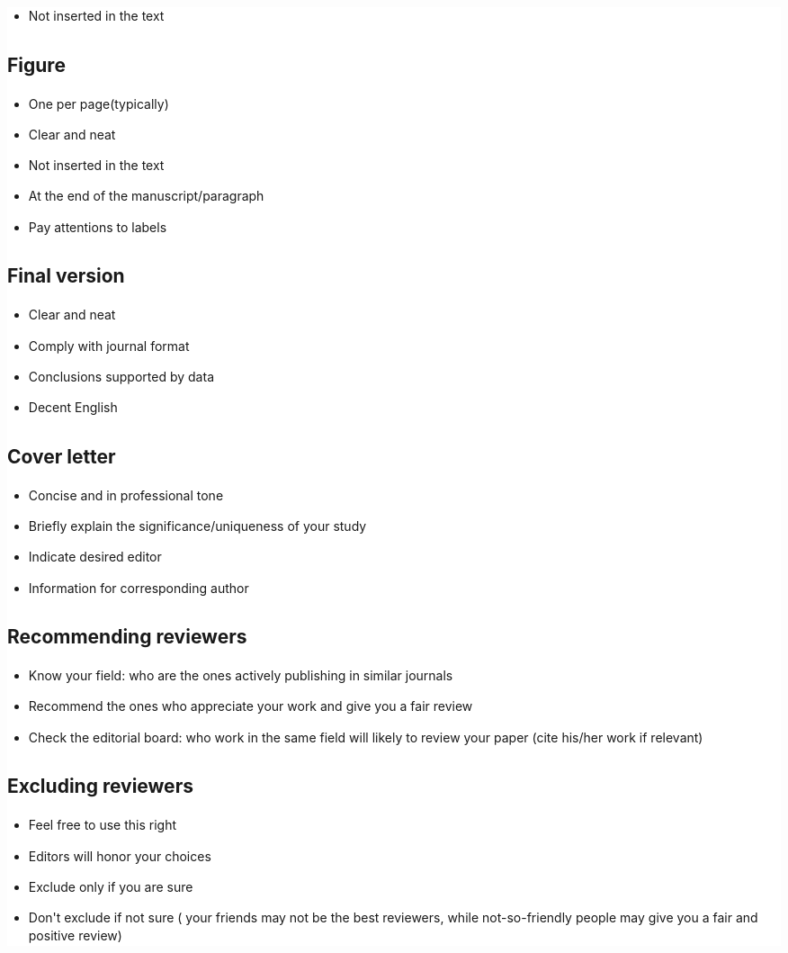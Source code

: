 - Not inserted in the text 


## Figure

- One per page(typically)

- Clear and neat 

- Not inserted in the text


- At the end of the manuscript/paragraph


- Pay attentions to labels

## Final version

- Clear and neat

- Comply with journal format

- Conclusions supported by data

- Decent English



## Cover letter

- Concise and in professional tone

- Briefly explain the significance/uniqueness of your study

- Indicate desired editor

- Information for corresponding author

## Recommending reviewers 

- Know your field: who are the ones actively publishing in similar journals

- Recommend the ones who appreciate your work and give you a fair review

- Check the editorial board: who work in the same field will likely to review your paper (cite his/her work if relevant)

## Excluding reviewers

- Feel free to use this right

- Editors will honor your choices

- Exclude only if you are sure

- Don't exclude if not sure ( your friends may not be the best reviewers, while not-so-friendly people may give you a fair and positive review)

